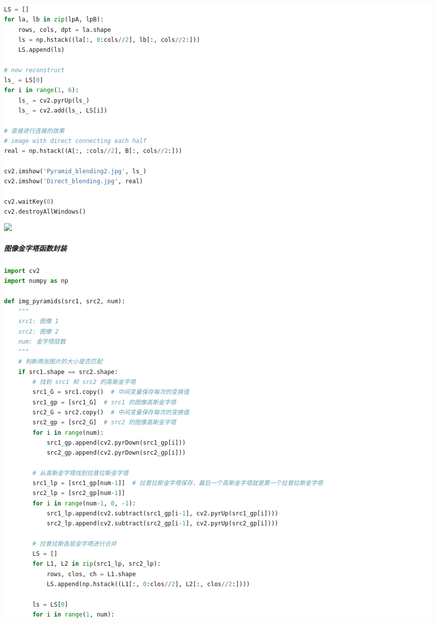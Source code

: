 ```python
LS = []
for la, lb in zip(lpA, lpB):
    rows, cols, dpt = la.shape
    ls = np.hstack((la[:, 0:cols//2], lb[:, cols//2:]))
    LS.append(ls)

# now reconstruct
ls_ = LS[0]
for i in range(1, 6):
    ls_ = cv2.pyrUp(ls_)
    ls_ = cv2.add(ls_, LS[i])

# 直接进行连接的效果    
# image with direct connecting each half
real = np.hstack((A[:, :cols//2], B[:, cols//2:]))

cv2.imshow('Pyramid_blending2.jpg', ls_)
cv2.imshow('Direct_blending.jpg', real)

cv2.waitKey(0)
cv2.destroyAllWindows()
```

![](https://ws1.sinaimg.cn/large/acbcfa39gy1g0jvy5o9a8j20hy09vakp.jpg)

##### 图像金字塔函数封装


```python
import cv2
import numpy as np

def img_pyramids(src1, src2, num):
    """
    src1: 图像 1
    src2: 图像 2
    num: 金字塔层数
    """
    # 判断两张图片的大小是否匹配
    if src1.shape == src2.shape:    
        # 找到 src1 和 src2 的高斯金字塔
        src1_G = src1.copy()  # 中间变量保存每次的变换值
        src1_gp = [src1_G]  # src1 的图像高斯金字塔
        src2_G = src2.copy()  # 中间变量保存每次的变换值
        src2_gp = [src2_G]  # src2 的图像高斯金字塔
        for i in range(num):
            src1_gp.append(cv2.pyrDown(src1_gp[i]))
            src2_gp.append(cv2.pyrDown(src2_gp[i]))

        # 从高斯金字塔找到拉普拉斯金字塔
        src1_lp = [src1_gp[num-1]]  # 拉普拉斯金字塔保存，最后一个高斯金字塔就是第一个拉普拉斯金字塔
        src2_lp = [src2_gp[num-1]] 
        for i in range(num-1, 0, -1):
            src1_lp.append(cv2.subtract(src1_gp[i-1], cv2.pyrUp(src1_gp[i])))
            src2_lp.append(cv2.subtract(src2_gp[i-1], cv2.pyrUp(src2_gp[i])))

        # 拉普拉斯各层金字塔进行合并
        LS = []
        for L1, L2 in zip(src1_lp, src2_lp):
            rows, clos, ch = L1.shape
            LS.append(np.hstack((L1[:, 0:clos//2], L2[:, clos//2:])))
        
        ls = LS[0]
        for i in range(1, num):
```